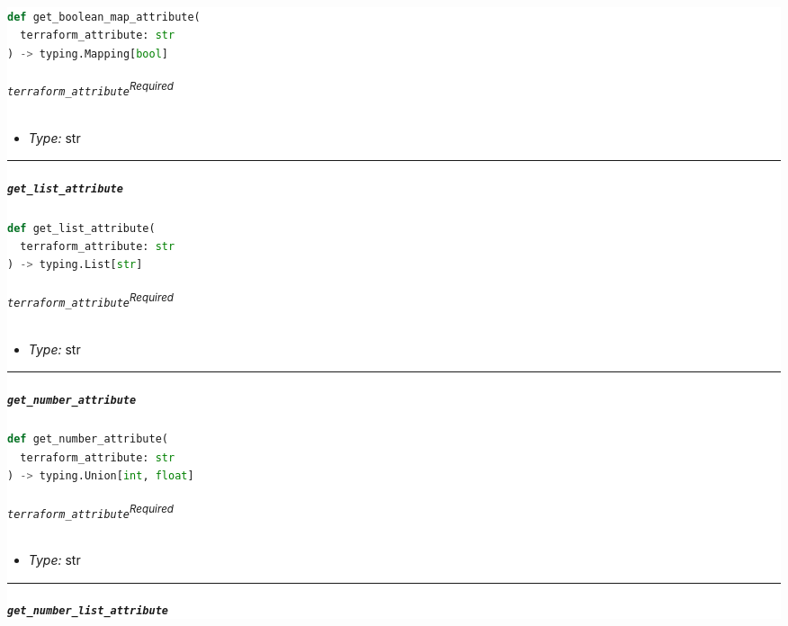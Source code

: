 ```python
def get_boolean_map_attribute(
  terraform_attribute: str
) -> typing.Mapping[bool]
```

###### `terraform_attribute`<sup>Required</sup> <a name="terraform_attribute" id="rhizo-co-terraform-provider-wiz.dataWizOrganizations.DataWizOrganizationsOrganizationsOutputReference.getBooleanMapAttribute.parameter.terraformAttribute"></a>

- *Type:* str

---

##### `get_list_attribute` <a name="get_list_attribute" id="rhizo-co-terraform-provider-wiz.dataWizOrganizations.DataWizOrganizationsOrganizationsOutputReference.getListAttribute"></a>

```python
def get_list_attribute(
  terraform_attribute: str
) -> typing.List[str]
```

###### `terraform_attribute`<sup>Required</sup> <a name="terraform_attribute" id="rhizo-co-terraform-provider-wiz.dataWizOrganizations.DataWizOrganizationsOrganizationsOutputReference.getListAttribute.parameter.terraformAttribute"></a>

- *Type:* str

---

##### `get_number_attribute` <a name="get_number_attribute" id="rhizo-co-terraform-provider-wiz.dataWizOrganizations.DataWizOrganizationsOrganizationsOutputReference.getNumberAttribute"></a>

```python
def get_number_attribute(
  terraform_attribute: str
) -> typing.Union[int, float]
```

###### `terraform_attribute`<sup>Required</sup> <a name="terraform_attribute" id="rhizo-co-terraform-provider-wiz.dataWizOrganizations.DataWizOrganizationsOrganizationsOutputReference.getNumberAttribute.parameter.terraformAttribute"></a>

- *Type:* str

---

##### `get_number_list_attribute` <a name="get_number_list_attribute" id="rhizo-co-terraform-provider-wiz.dataWizOrganizations.DataWizOrganizationsOrganizationsOutputReference.getNumberListAttribute"></a>
